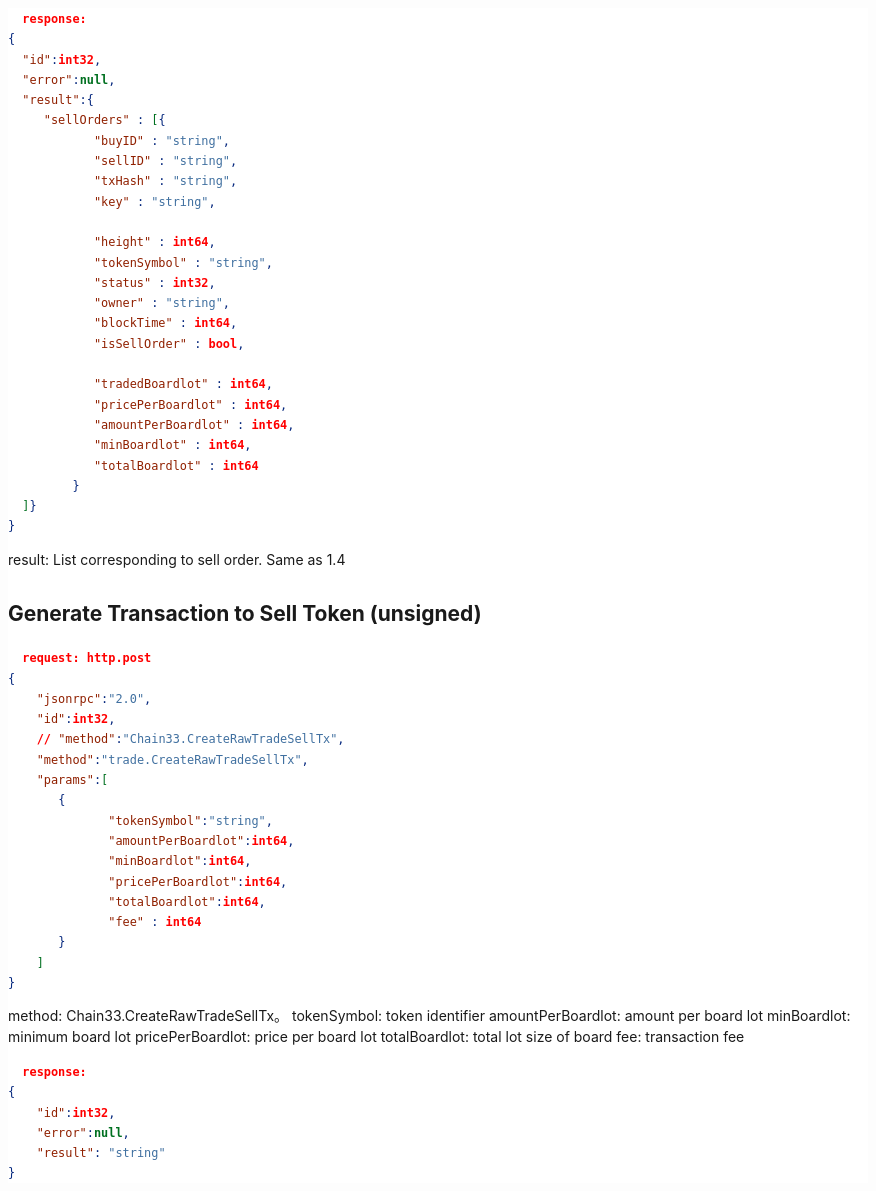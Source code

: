 ```json
  response:
{ 
  "id":int32,
  "error":null,
  "result":{
     "sellOrders" : [{
            "buyID" : "string",
            "sellID" : "string",
            "txHash" : "string",
            "key" : "string",
            
            "height" : int64,
            "tokenSymbol" : "string",
            "status" : int32,
            "owner" : "string",
            "blockTime" : int64,
            "isSellOrder" : bool,

            "tradedBoardlot" : int64,
            "pricePerBoardlot" : int64,
            "amountPerBoardlot" : int64,
            "minBoardlot" : int64,
            "totalBoardlot" : int64
         }
  ]}
}
```
result: List corresponding to sell order. Same as 1.4
## Generate Transaction to Sell Token (unsigned)
```json
  request: http.post
{
    "jsonrpc":"2.0",
    "id":int32,
    // "method":"Chain33.CreateRawTradeSellTx",
    "method":"trade.CreateRawTradeSellTx",
    "params":[
       {
              "tokenSymbol":"string",
              "amountPerBoardlot":int64,
              "minBoardlot":int64,
              "pricePerBoardlot":int64,
              "totalBoardlot":int64,
              "fee" : int64
       }
    ]
}
```

method: Chain33.CreateRawTradeSellTx。
tokenSymbol: token identifier
amountPerBoardlot: amount per board lot
minBoardlot: minimum board lot
pricePerBoardlot: price per board lot
totalBoardlot: total lot size of board
fee: transaction fee
```json
  response:
{
    "id":int32,
    "error":null,
    "result": "string"
}
```